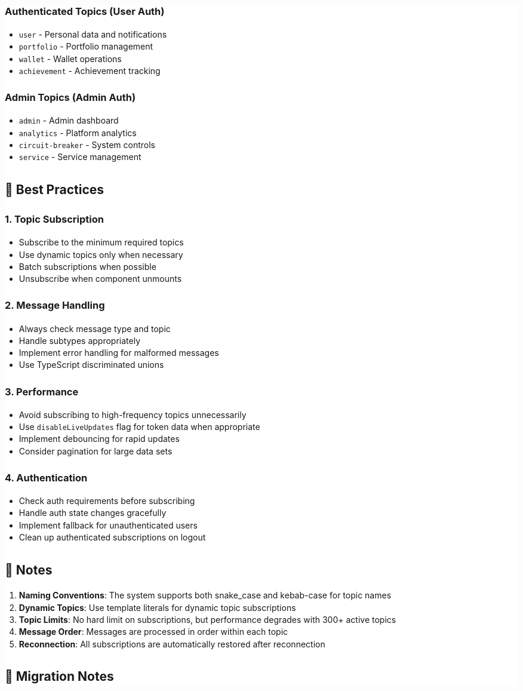 ### Authenticated Topics (User Auth)
- `user` - Personal data and notifications
- `portfolio` - Portfolio management
- `wallet` - Wallet operations
- `achievement` - Achievement tracking

### Admin Topics (Admin Auth)
- `admin` - Admin dashboard
- `analytics` - Platform analytics
- `circuit-breaker` - System controls
- `service` - Service management

## 🎯 Best Practices

### 1. Topic Subscription
- Subscribe to the minimum required topics
- Use dynamic topics only when necessary
- Batch subscriptions when possible
- Unsubscribe when component unmounts

### 2. Message Handling
- Always check message type and topic
- Handle subtypes appropriately
- Implement error handling for malformed messages
- Use TypeScript discriminated unions

### 3. Performance
- Avoid subscribing to high-frequency topics unnecessarily
- Use `disableLiveUpdates` flag for token data when appropriate
- Implement debouncing for rapid updates
- Consider pagination for large data sets

### 4. Authentication
- Check auth requirements before subscribing
- Handle auth state changes gracefully
- Implement fallback for unauthenticated users
- Clean up authenticated subscriptions on logout

## 📝 Notes

1. **Naming Conventions**: The system supports both snake_case and kebab-case for topic names
2. **Dynamic Topics**: Use template literals for dynamic topic subscriptions
3. **Topic Limits**: No hard limit on subscriptions, but performance degrades with 300+ active topics
4. **Message Order**: Messages are processed in order within each topic
5. **Reconnection**: All subscriptions are automatically restored after reconnection

## 🔄 Migration Notes
